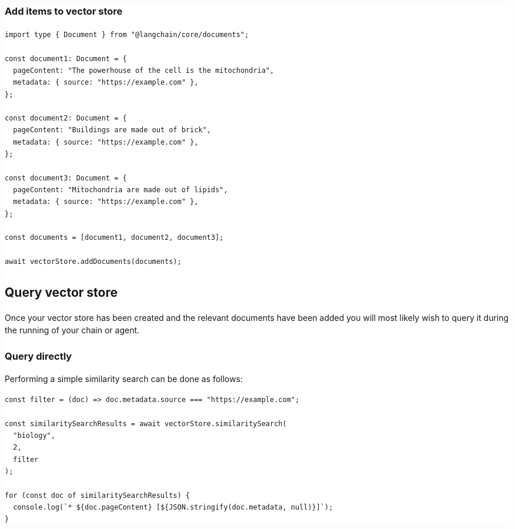 ### Add items to vector store [​](https://js.langchain.com/docs/integrations/vectorstores/memory/\#add-items-to-vector-store "Direct link to Add items to vector store")

```codeBlockLines_AdAo
import type { Document } from "@langchain/core/documents";

const document1: Document = {
  pageContent: "The powerhouse of the cell is the mitochondria",
  metadata: { source: "https://example.com" },
};

const document2: Document = {
  pageContent: "Buildings are made out of brick",
  metadata: { source: "https://example.com" },
};

const document3: Document = {
  pageContent: "Mitochondria are made out of lipids",
  metadata: { source: "https://example.com" },
};

const documents = [document1, document2, document3];

await vectorStore.addDocuments(documents);

```

## Query vector store [​](https://js.langchain.com/docs/integrations/vectorstores/memory/\#query-vector-store "Direct link to Query vector store")

Once your vector store has been created and the relevant documents have
been added you will most likely wish to query it during the running of
your chain or agent.

### Query directly [​](https://js.langchain.com/docs/integrations/vectorstores/memory/\#query-directly "Direct link to Query directly")

Performing a simple similarity search can be done as follows:

```codeBlockLines_AdAo
const filter = (doc) => doc.metadata.source === "https://example.com";

const similaritySearchResults = await vectorStore.similaritySearch(
  "biology",
  2,
  filter
);

for (const doc of similaritySearchResults) {
  console.log(`* ${doc.pageContent} [${JSON.stringify(doc.metadata, null)}]`);
}

```
